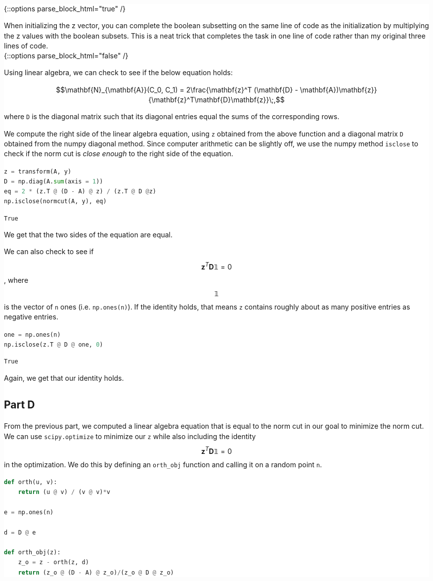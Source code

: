 {::options parse_block_html="true" /}
<div class="got-help">
When initializing the z vector, you can complete the boolean subsetting on the same line of code as the initialization by multiplying the z values with the boolean subsets. This is a neat trick that completes the task in one line of code rather than my original three lines of code.
</div>
{::options parse_block_html="false" /}

Using linear algebra, we can check to see if the below equation holds:

$$\mathbf{N}_{\mathbf{A}}(C_0, C_1) = 2\frac{\mathbf{z}^T (\mathbf{D} - \mathbf{A})\mathbf{z}}{\mathbf{z}^T\mathbf{D}\mathbf{z}}\;,$$

where `D` is the diagonal matrix such that its diagonal entries equal the sums of the corresponding rows.

We compute the right side of the linear algebra equation, using `z` obtained from the above function and a diagonal matrix `D` obtained from the numpy diagonal method. Since computer arithmetic can be slightly off, we use the numpy method `isclose` to check if the norm cut is *close enough* to the right side of the equation.

```python
z = transform(A, y)
D = np.diag(A.sum(axis = 1))
eq = 2 * (z.T @ (D - A) @ z) / (z.T @ D @z)
np.isclose(normcut(A, y), eq)
```

    True

We get that the two sides of the equation are equal.

We can also check to see if $$\mathbf{z}^T\mathbf{D}\mathbb{1} = 0$$, where $$\mathbb{1}$$ is the vector of `n` ones (i.e. `np.ones(n)`). If the identity holds, that means `z` contains roughly about as many positive entries as negative entries.

```python
one = np.ones(n)
np.isclose(z.T @ D @ one, 0)
```

    True

Again, we get that our identity holds.

## Part D

From the previous part, we computed a linear algebra equation that is equal to the norm cut in our goal to minimize the norm cut. We can use `scipy.optimize` to minimize our `z` while also including the identity $$\mathbf{z}^T\mathbf{D}\mathbb{1} = 0$$ in the optimization. We do this by defining an `orth_obj` function and calling it on a random point `n`.

```python
def orth(u, v):
    return (u @ v) / (v @ v)*v

e = np.ones(n)

d = D @ e

def orth_obj(z):
    z_o = z - orth(z, d)
    return (z_o @ (D - A) @ z_o)/(z_o @ D @ z_o)
```
